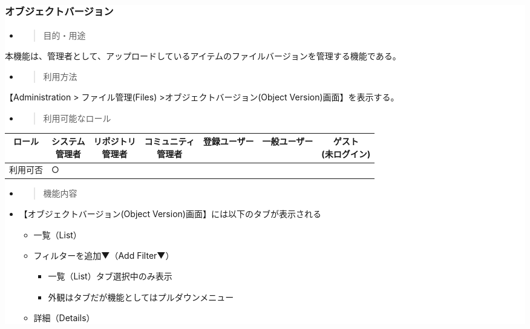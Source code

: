 ##   

### オブジェクトバージョン

  - > 目的・用途

本機能は、管理者として、アップロードしているアイテムのファイルバージョンを管理する機能である。

  - > 利用方法

【Administration \> ファイル管理(Files) \>オブジェクトバージョン(Object Version)画面】を表示する。

  - > 利用可能なロール

<table>
<thead>
<tr class="header">
<th>ロール</th>
<th>システム<br />
管理者</th>
<th>リポジトリ<br />
管理者</th>
<th>コミュニティ<br />
管理者</th>
<th>登録ユーザー</th>
<th>一般ユーザー</th>
<th>ゲスト<br />
(未ログイン)</th>
</tr>
</thead>
<tbody>
<tr class="odd">
<td>利用可否</td>
<td>○</td>
<td></td>
<td></td>
<td></td>
<td></td>
<td></td>
</tr>
</tbody>
</table>

  - > 機能内容



  - 【オブジェクトバージョン(Object Version)画面】には以下のタブが表示される
    
      - 一覧（List）
    
      - フィルターを追加▼（Add Filter▼）
        
          - 一覧（List）タブ選択中のみ表示
        
          - 外観はタブだが機能としてはプルダウンメニュー
    
      - 詳細（Details）
        